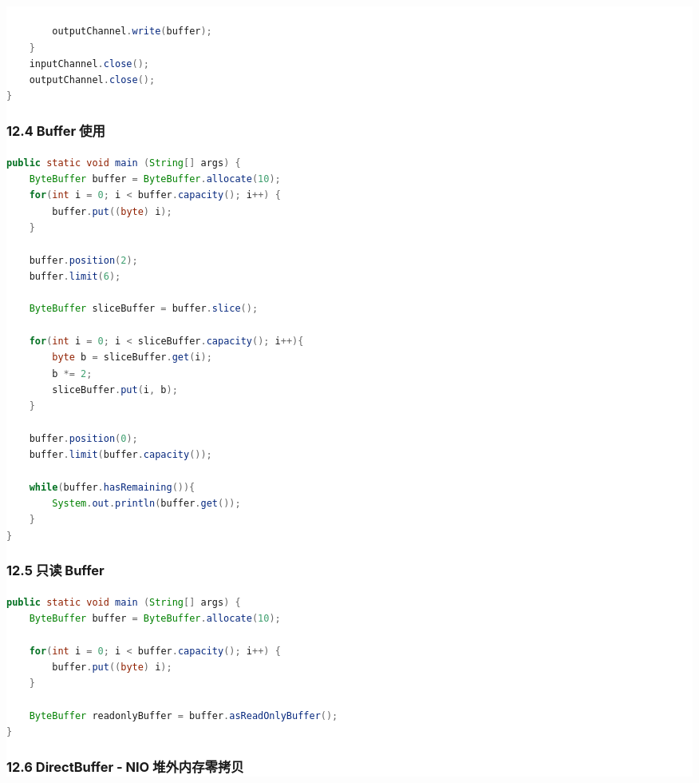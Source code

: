 ```java
        
        outputChannel.write(buffer);
    }
    inputChannel.close();
    outputChannel.close();
}
```

### 12.4 Buffer 使用

```java
public static void main (String[] args) {
    ByteBuffer buffer = ByteBuffer.allocate(10);
    for(int i = 0; i < buffer.capacity(); i++) {
        buffer.put((byte) i);
    }
    
    buffer.position(2);
    buffer.limit(6);
    
    ByteBuffer sliceBuffer = buffer.slice();
    
    for(int i = 0; i < sliceBuffer.capacity(); i++){
        byte b = sliceBuffer.get(i);
        b *= 2;
        sliceBuffer.put(i, b);
    }
    
    buffer.position(0);
    buffer.limit(buffer.capacity());
    
    while(buffer.hasRemaining()){
        System.out.println(buffer.get());
    }
}
```

### 12.5 只读 Buffer

```java
public static void main (String[] args) {
    ByteBuffer buffer = ByteBuffer.allocate(10);
    
    for(int i = 0; i < buffer.capacity(); i++) {
        buffer.put((byte) i);
    }
    
    ByteBuffer readonlyBuffer = buffer.asReadOnlyBuffer();
}
```

### 12.6 DirectBuffer - NIO 堆外内存零拷贝

